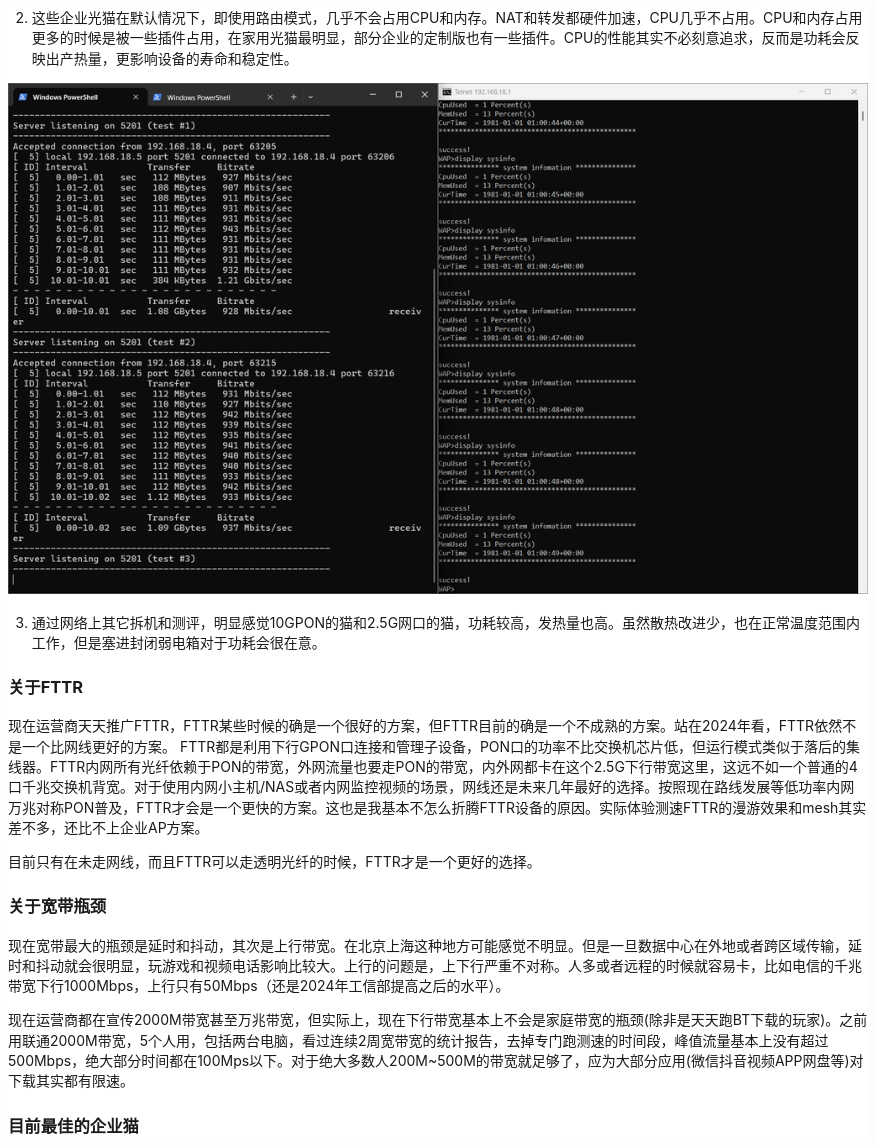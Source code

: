 2. 这些企业光猫在默认情况下，即使用路由模式，几乎不会占用CPU和内存。NAT和转发都硬件加速，CPU几乎不占用。CPU和内存占用更多的时候是被一些插件占用，在家用光猫最明显，部分企业的定制版也有一些插件。CPU的性能其实不必刻意追求，反而是功耗会反映出产热量，更影响设备的寿命和稳定性。

![cpu usage](/assets/img/huawei-enterprise-onu-devices/iperf-cpu.png)

3. 通过网络上其它拆机和测评，明显感觉10GPON的猫和2.5G网口的猫，功耗较高，发热量也高。虽然散热改进少，也在正常温度范围内工作，但是塞进封闭弱电箱对于功耗会很在意。

### 关于FTTR

现在运营商天天推广FTTR，FTTR某些时候的确是一个很好的方案，但FTTR目前的确是一个不成熟的方案。站在2024年看，FTTR依然不是一个比网线更好的方案。
FTTR都是利用下行GPON口连接和管理子设备，PON口的功率不比交换机芯片低，但运行模式类似于落后的集线器。FTTR内网所有光纤依赖于PON的带宽，外网流量也要走PON的带宽，内外网都卡在这个2.5G下行带宽这里，这远不如一个普通的4口千兆交换机背宽。对于使用内网小主机/NAS或者内网监控视频的场景，网线还是未来几年最好的选择。按照现在路线发展等低功率内网万兆对称PON普及，FTTR才会是一个更快的方案。这也是我基本不怎么折腾FTTR设备的原因。实际体验测速FTTR的漫游效果和mesh其实差不多，还比不上企业AP方案。

目前只有在未走网线，而且FTTR可以走透明光纤的时候，FTTR才是一个更好的选择。

### 关于宽带瓶颈

现在宽带最大的瓶颈是延时和抖动，其次是上行带宽。在北京上海这种地方可能感觉不明显。但是一旦数据中心在外地或者跨区域传输，延时和抖动就会很明显，玩游戏和视频电话影响比较大。上行的问题是，上下行严重不对称。人多或者远程的时候就容易卡，比如电信的千兆带宽下行1000Mbps，上行只有50Mbps（还是2024年工信部提高之后的水平）。

现在运营商都在宣传2000M带宽甚至万兆带宽，但实际上，现在下行带宽基本上不会是家庭带宽的瓶颈(除非是天天跑BT下载的玩家)。之前用联通2000M带宽，5个人用，包括两台电脑，看过连续2周宽带宽的统计报告，去掉专门跑测速的时间段，峰值流量基本上没有超过500Mbps，绝大部分时间都在100Mps以下。对于绝大多数人200M~500M的带宽就足够了，应为大部分应用(微信抖音视频APP网盘等)对下载其实都有限速。

### 目前最佳的企业猫
